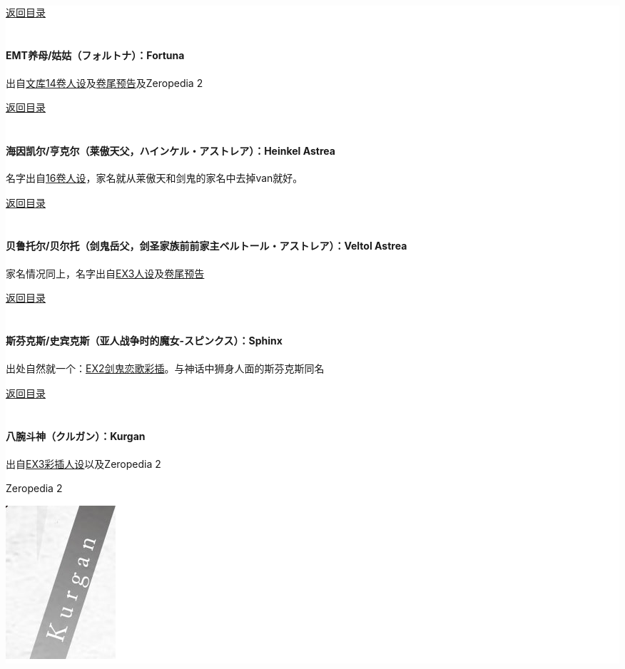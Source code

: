 [返回目录](#目录-1)<br/>
<br/>

#### EMT养母/姑姑（フォルトナ）：Fortuna

出自[文库14卷人设](https://rezero.fandom.com/zh/wiki/%E6%96%87%E5%BA%93%E6%AD%A3%E4%BC%A0%E7%AC%AC14%E5%8D%B7?file=Re_Zero_Volume_14_2.jpg)及[卷尾预告](https://rezero.fandom.com/zh/wiki/%E6%96%87%E5%BA%93%E6%AD%A3%E4%BC%A0%E7%AC%AC14%E5%8D%B7?file=Re_Zero_Volume_14_17.jpg)及Zeropedia 2

[返回目录](#目录-1)<br/>
<br/>

#### 海因凯尔/亨克尔（莱傲天父，ハインケル・アストレア）：Heinkel Astrea

名字出自[16卷人设](https://rezero.fandom.com/zh/wiki/%E6%96%87%E5%BA%93%E6%AD%A3%E4%BC%A0%E7%AC%AC16%E5%8D%B7?file=Re_Zero_Volume_16_Characters_2.jpg)，家名就从莱傲天和剑鬼的家名中去掉van就好。

[返回目录](#目录-1)<br/>
<br/>

#### 贝鲁托尔/贝尔托（剑鬼岳父，剑圣家族前前家主ベルトール・アストレア）：Veltol Astrea

家名情况同上，名字出自[EX3人设](https://rezero.fandom.com/zh/wiki/%E5%89%91%E9%AC%BC%E6%81%8B%E8%B0%AD?file=Re_Zero_Ex_Volume_3_4.png)及[卷尾预告](https://rezero.fandom.com/zh/wiki/%E5%89%91%E9%AC%BC%E6%81%8B%E8%B0%AD?file=Re_Zero_Ex_Volume_3_16.png)

[返回目录](#目录-1)<br/>
<br/>

#### 斯芬克斯/史宾克斯（亚人战争时的魔女-スピンクス）：Sphinx

出处自然就一个：[EX2剑鬼恋歌彩插](https://rezero.fandom.com/zh/wiki/%E5%89%91%E9%AC%BC%E6%81%8B%E6%AD%8C?file=Re_Zero_Ex_Volume_2_3.jpg)。与神话中狮身人面的斯芬克斯同名

[返回目录](#目录-1)<br/>
<br/>

#### 八腕斗神（クルガン）：Kurgan

出自[EX3彩插人设](https://rezero.fandom.com/zh/wiki/%E5%89%91%E9%AC%BC%E6%81%8B%E8%B0%AD?file=Re_Zero_Ex_Volume_3_4.png)以及Zeropedia 2

Zeropedia 2

![](https://github.com/CanopusEtaCarinae/tiebaposts/blob/master/latin/image/kurgan_zp2.png)
